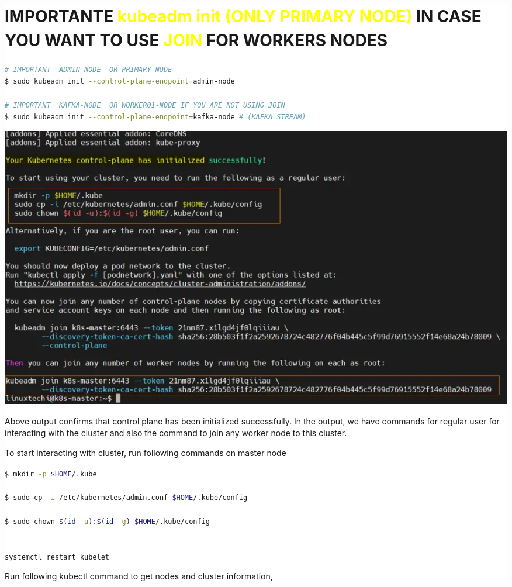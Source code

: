 # IMPORTANTE <span style="color: yellow;">kubeadm init (ONLY PRIMARY NODE)</span> IN CASE YOU WANT TO USE <span style="color: yellow;">JOIN</span> FOR WORKERS NODES
```bash
# IMPORTANT  ADMIN-NODE  OR PRIMARY NODE 
$ sudo kubeadm init --control-plane-endpoint=admin-node 

# IMPORTANT  KAFKA-NODE  OR WORKER01-NODE IF YOU ARE NOT USING JOIN
$ sudo kubeadm init --control-plane-endpoint=kafka-node # (KAFKA STREAM)
```
![kubeadm init](images/Install-Kubernetes-Cluster-Debian12-Kubeadm-Output-1024x557.webp)

Above output confirms that control plane has been initialized successfully. In the output, we have commands for regular user for interacting with the cluster and also the command to join any worker node to this cluster.

To start interacting with cluster, run following commands on master node

```bash
$ mkdir -p $HOME/.kube

$ sudo cp -i /etc/kubernetes/admin.conf $HOME/.kube/config

$ sudo chown $(id -u):$(id -g) $HOME/.kube/config


systemctl restart kubelet
```
Run following kubectl command to get nodes and cluster information,
